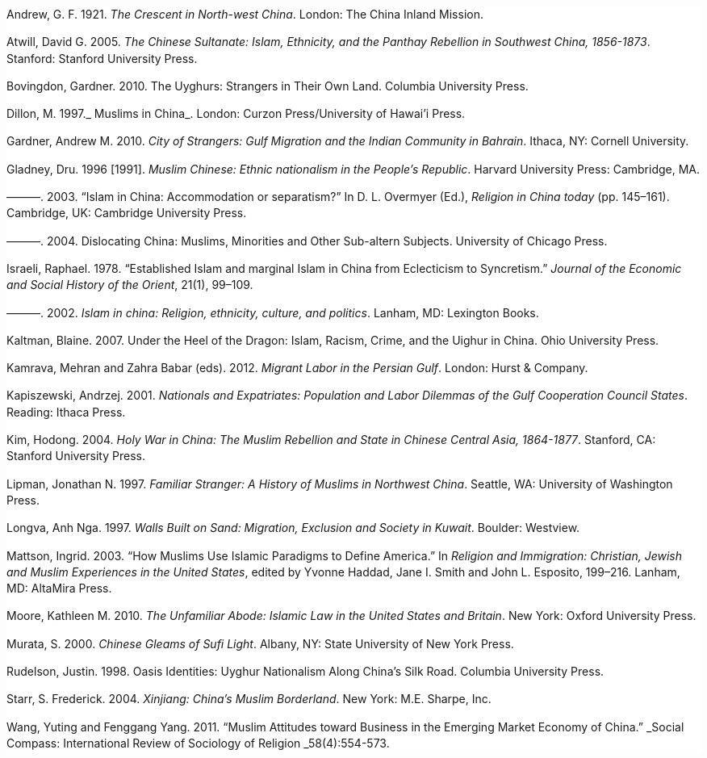 Andrew, G. F. 1921\. _The Crescent in North-west China_. London: The China Inland Mission.

Atwill, David G. 2005\. _The Chinese Sultanate: Islam, Ethnicity, and the Panthay Rebellion in Southwest China, 1856-1873_. Stanford: Stanford University Press.

Bovingdon, Gardner. 2010\. The Uyghurs: Strangers in Their Own Land. Columbia University Press.

Dillon, M. 1997._ Muslims in China_. London: Curzon Press/University of Hawai’i Press.

Gardner, Andrew M. 2010\. _City of Strangers: Gulf Migration and the Indian Community in Bahrain_. Ithaca, NY: Cornell University.

Gladney, Dru. 1996 [1991]. _Muslim Chinese: Ethnic nationalism in the People’s Republic_. Harvard University Press: Cambridge, MA.

———. 2003\. “Islam in China: Accommodation or separatism?” In D. L. Overmyer (Ed.), _Religion in China today_ (pp. 145–161). Cambridge, UK: Cambridge University Press.

———. 2004\. Dislocating China: Muslims, Minorities and Other Sub-altern Subjects. University of Chicago Press.

Israeli, Raphael. 1978\. “Established Islam and marginal Islam in China from Eclecticism to Syncretism.” _Journal of the Economic and Social History of the Orient_, 21(1), 99–109.

———. 2002\. _Islam in china: Religion, ethnicity, culture, and politics_. Lanham, MD: Lexington Books.

Kaltman, Blaine. 2007\. Under the Heel of the Dragon: Islam, Racism, Crime, and the Uighur in China. Ohio University Press.

Kamrava, Mehran and Zahra Babar (eds). 2012\. _Migrant Labor in the Persian Gulf_. London: Hurst &amp; Company.

Kapiszewski, Andrzej. 2001\. _Nationals and Expatriates: Population and Labor Dilemmas of the Gulf Cooperation Council States_. Reading: Ithaca Press.

Kim, Hodong. 2004\. _Holy War in China: The Muslim Rebellion and State in Chinese Central Asia, 1864-1877_. Stanford, CA: Stanford University Press.

Lipman, Jonathan N. 1997\. _Familiar Stranger: A History of Muslims in Northwest China_. Seattle, WA: University of Washington Press.

Longva, Anh Nga. 1997\. _Walls Built on Sand: Migration, Exclusion and Society in Kuwait_. Boulder: Westview.

Mattson, Ingrid. 2003\. “How Muslims Use Islamic Paradigms to Define America.” In _Religion and Immigration: Christian, Jewish and Muslim Experiences in the United States_, edited by Yvonne Haddad, Jane I. Smith and John L. Esposito, 199–216\. Lanham, MD: AltaMira Press.

Moore, Kathleen M. 2010\. _The Unfamiliar Abode: Islamic Law in the United States and Britain_. New York: Oxford University Press.

Murata, S. 2000\. _Chinese Gleams of Sufi Light_. Albany, NY: State University of New York Press.

Rudelson, Justin. 1998\. Oasis Identities: Uyghur Nationalism Along China’s Silk Road. Columbia University Press.

Starr, S. Frederick. 2004\. _Xinjiang: China’s Muslim Borderland_. New York: M.E. Sharpe, Inc.

Wang, Yuting and Fenggang Yang. 2011\. “Muslim Attitudes toward Business in the Emerging Market Economy of China.” _Social Compass: International Review of Sociology of Religion _58(4):554-573.
